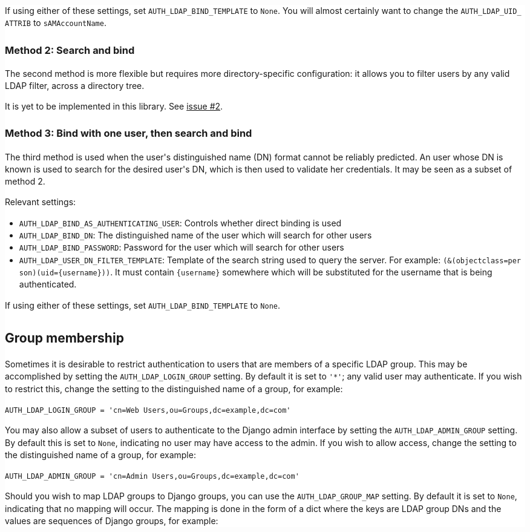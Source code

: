 If using either of these settings, set `AUTH_LDAP_BIND_TEMPLATE` to `None`. You
will almost certainly want to change the `AUTH_LDAP_UID_ATTRIB` to
`sAMAccountName`.

### Method 2: Search and bind

The second method is more flexible but requires more directory-specific
configuration: it allows you to filter users by any valid LDAP filter, across a
directory tree.

It is yet to be implemented in this library. See [issue #2](https://github.com/sjkingo/django_auth_ldap3/issues/2).

### Method 3: Bind with one user, then search and bind

The third method is used when the user's distinguished name (DN) format cannot be reliably predicted.
An user whose DN is known is used to search for the desired user's DN, which is then used to validate
her credentials. It may be seen as a subset of method 2.

Relevant settings:
* `AUTH_LDAP_BIND_AS_AUTHENTICATING_USER`: Controls whether direct binding is used
* `AUTH_LDAP_BIND_DN`: The distinguished name of the user which will search for other users
* `AUTH_LDAP_BIND_PASSWORD`: Password for the user which will search for other users
* `AUTH_LDAP_USER_DN_FILTER_TEMPLATE`: Template of the search string used to query the server. For example: `(&(objectclass=person)(uid={username}))`. It must contain `{username}` somewhere which will be substituted for the username that is being authenticated.

If using either of these settings, set `AUTH_LDAP_BIND_TEMPLATE` to `None`.

## Group membership

Sometimes it is desirable to restrict authentication to users that are members
of a specific LDAP group. This may be accomplished by setting the
`AUTH_LDAP_LOGIN_GROUP` setting. By default it is set to `'*'`; any valid user
may authenticate. If you wish to restrict this, change the setting to the
distinguished name of a group, for example:

```
AUTH_LDAP_LOGIN_GROUP = 'cn=Web Users,ou=Groups,dc=example,dc=com'
```

You may also allow a subset of users to authenticate to the Django admin
interface by setting the `AUTH_LDAP_ADMIN_GROUP` setting. By default this is
set to `None`, indicating no user may have access to the admin. If you wish to
allow access, change the setting to the distinguished name of a group, for
example:

```
AUTH_LDAP_ADMIN_GROUP = 'cn=Admin Users,ou=Groups,dc=example,dc=com'
```

Should you wish to map LDAP groups to Django groups, you can use the `AUTH_LDAP_GROUP_MAP`
setting.  By default it is set to `None`, indicating that no mapping will occur.  The mapping is
done in the form of a dict where the keys are LDAP group DNs and the values are sequences of Django groups,
for example:
